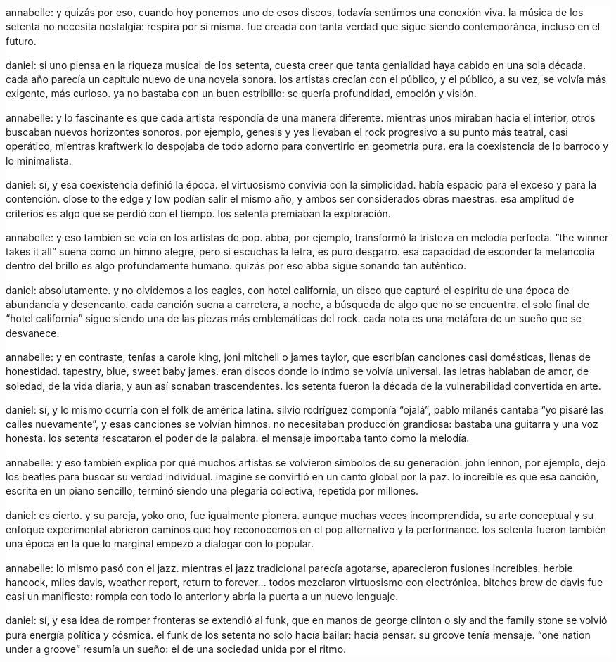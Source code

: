 annabelle: y quizás por eso, cuando hoy ponemos uno de esos discos, todavía sentimos una conexión viva. la música de los setenta no necesita nostalgia: respira por sí misma. fue creada con tanta verdad que sigue siendo contemporánea, incluso en el futuro.

daniel: si uno piensa en la riqueza musical de los setenta, cuesta creer que tanta genialidad haya cabido en una sola década. cada año parecía un capítulo nuevo de una novela sonora. los artistas crecían con el público, y el público, a su vez, se volvía más exigente, más curioso. ya no bastaba con un buen estribillo: se quería profundidad, emoción y visión.

annabelle: y lo fascinante es que cada artista respondía de una manera diferente. mientras unos miraban hacia el interior, otros buscaban nuevos horizontes sonoros. por ejemplo, genesis y yes llevaban el rock progresivo a su punto más teatral, casi operático, mientras kraftwerk lo despojaba de todo adorno para convertirlo en geometría pura. era la coexistencia de lo barroco y lo minimalista.

daniel: sí, y esa coexistencia definió la época. el virtuosismo convivía con la simplicidad. había espacio para el exceso y para la contención. close to the edge y low podían salir el mismo año, y ambos ser considerados obras maestras. esa amplitud de criterios es algo que se perdió con el tiempo. los setenta premiaban la exploración.

annabelle: y eso también se veía en los artistas de pop. abba, por ejemplo, transformó la tristeza en melodía perfecta. “the winner takes it all” suena como un himno alegre, pero si escuchas la letra, es puro desgarro. esa capacidad de esconder la melancolía dentro del brillo es algo profundamente humano. quizás por eso abba sigue sonando tan auténtico.

daniel: absolutamente. y no olvidemos a los eagles, con hotel california, un disco que capturó el espíritu de una época de abundancia y desencanto. cada canción suena a carretera, a noche, a búsqueda de algo que no se encuentra. el solo final de “hotel california” sigue siendo una de las piezas más emblemáticas del rock. cada nota es una metáfora de un sueño que se desvanece.

annabelle: y en contraste, tenías a carole king, joni mitchell o james taylor, que escribían canciones casi domésticas, llenas de honestidad. tapestry, blue, sweet baby james. eran discos donde lo íntimo se volvía universal. las letras hablaban de amor, de soledad, de la vida diaria, y aun así sonaban trascendentes. los setenta fueron la década de la vulnerabilidad convertida en arte.

daniel: sí, y lo mismo ocurría con el folk de américa latina. silvio rodríguez componía “ojalá”, pablo milanés cantaba “yo pisaré las calles nuevamente”, y esas canciones se volvían himnos. no necesitaban producción grandiosa: bastaba una guitarra y una voz honesta. los setenta rescataron el poder de la palabra. el mensaje importaba tanto como la melodía.

annabelle: y eso también explica por qué muchos artistas se volvieron símbolos de su generación. john lennon, por ejemplo, dejó los beatles para buscar su verdad individual. imagine se convirtió en un canto global por la paz. lo increíble es que esa canción, escrita en un piano sencillo, terminó siendo una plegaria colectiva, repetida por millones.

daniel: es cierto. y su pareja, yoko ono, fue igualmente pionera. aunque muchas veces incomprendida, su arte conceptual y su enfoque experimental abrieron caminos que hoy reconocemos en el pop alternativo y la performance. los setenta fueron también una época en la que lo marginal empezó a dialogar con lo popular.

annabelle: lo mismo pasó con el jazz. mientras el jazz tradicional parecía agotarse, aparecieron fusiones increíbles. herbie hancock, miles davis, weather report, return to forever… todos mezclaron virtuosismo con electrónica. bitches brew de davis fue casi un manifiesto: rompía con todo lo anterior y abría la puerta a un nuevo lenguaje.

daniel: sí, y esa idea de romper fronteras se extendió al funk, que en manos de george clinton o sly and the family stone se volvió pura energía política y cósmica. el funk de los setenta no solo hacía bailar: hacía pensar. su groove tenía mensaje. “one nation under a groove” resumía un sueño: el de una sociedad unida por el ritmo.
